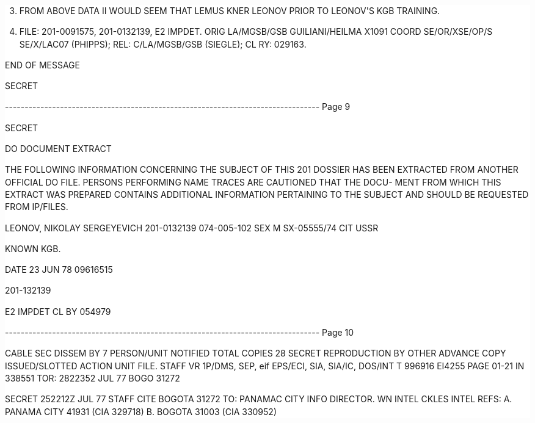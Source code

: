 3. FROM ABOVE DATA II WOULD SEEM THAT LEMUS KNER LEONOV
   PRIOR TO LEONOV'S KGB TRAINING.

4. FILE: 201-0091575, 201-0132139, E2 IMPDET.
   ORIG LA/MGSB/GSB GUILIANI/HEILMA X1091 COORD SE/OR/XSE/OP/S
   SE/X/LAC07
   (PHIPPS); REL: C/LA/MGSB/GSB (SIEGLE); CL RY: 029163.

END OF MESSAGE

SECRET


-------------------------------------------------------------------------------- Page 9

SECRET

DO DOCUMENT EXTRACT

THE FOLLOWING INFORMATION CONCERNING THE SUBJECT OF THIS 201
DOSSIER HAS BEEN EXTRACTED FROM ANOTHER OFFICIAL DO FILE.
PERSONS PERFORMING NAME TRACES ARE CAUTIONED THAT THE DOCU-
MENT FROM WHICH THIS EXTRACT WAS PREPARED CONTAINS ADDITIONAL
INFORMATION PERTAINING TO THE SUBJECT AND SHOULD BE REQUESTED
FROM IP/FILES.

LEONOV, NIKOLAY SERGEYEVICH
201-0132139 074-005-102
SEX M SX-05555/74
CIT USSR

KNOWN KGB.

DATE 23 JUN 78 09616515

201-132139

E2 IMPDET CL BY 054979


-------------------------------------------------------------------------------- Page 10

CABLE SEC DISSEM BY 7
PERSON/UNIT NOTIFIED
TOTAL COPIES 28
SECRET
REPRODUCTION BY OTHER
ADVANCE COPY ISSUED/SLOTTED
ACTION UNIT
FILE.
STAFF
VR 1P/DMS, SEP, eif
EPS/ECI, SIA, SIA/IC, DOS/INT
T 996916 EI4255 PAGE 01-21 IN 338551
TOR: 2822352 JUL 77 BOGO 31272

SECRET 252212Z JUL 77 STAFF
CITE BOGOTA 31272
TO: PANAMAC CITY INFO DIRECTOR.
WN INTEL CKLES INTEL
REFS: A. PANAMA CITY 41931 (CIA 329718)
B. BOGOTA 31003 (CIA 330952)
